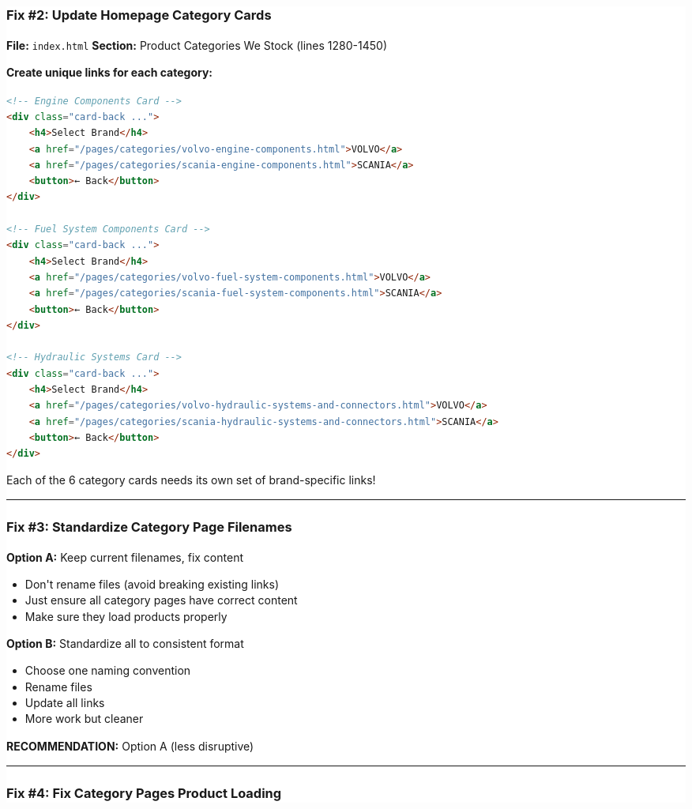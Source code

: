 
### Fix #2: Update Homepage Category Cards
**File:** `index.html`
**Section:** Product Categories We Stock (lines 1280-1450)

**Create unique links for each category:**

```html
<!-- Engine Components Card -->
<div class="card-back ...">
    <h4>Select Brand</h4>
    <a href="/pages/categories/volvo-engine-components.html">VOLVO</a>
    <a href="/pages/categories/scania-engine-components.html">SCANIA</a>
    <button>← Back</button>
</div>

<!-- Fuel System Components Card -->
<div class="card-back ...">
    <h4>Select Brand</h4>
    <a href="/pages/categories/volvo-fuel-system-components.html">VOLVO</a>
    <a href="/pages/categories/scania-fuel-system-components.html">SCANIA</a>
    <button>← Back</button>
</div>

<!-- Hydraulic Systems Card -->
<div class="card-back ...">
    <h4>Select Brand</h4>
    <a href="/pages/categories/volvo-hydraulic-systems-and-connectors.html">VOLVO</a>
    <a href="/pages/categories/scania-hydraulic-systems-and-connectors.html">SCANIA</a>
    <button>← Back</button>
</div>
```

Each of the 6 category cards needs its own set of brand-specific links!

---

### Fix #3: Standardize Category Page Filenames

**Option A:** Keep current filenames, fix content
- Don't rename files (avoid breaking existing links)
- Just ensure all category pages have correct content
- Make sure they load products properly

**Option B:** Standardize all to consistent format
- Choose one naming convention
- Rename files
- Update all links
- More work but cleaner

**RECOMMENDATION:** Option A (less disruptive)

---

### Fix #4: Fix Category Pages Product Loading
